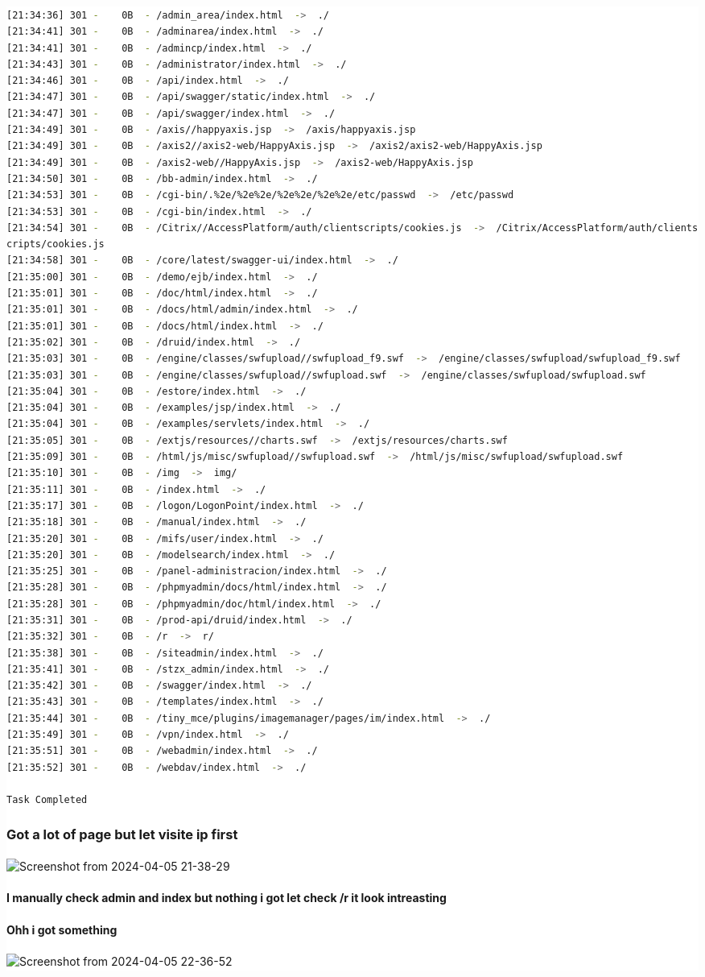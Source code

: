 ```bash
[21:34:36] 301 -    0B  - /admin_area/index.html  ->  ./
[21:34:41] 301 -    0B  - /adminarea/index.html  ->  ./
[21:34:41] 301 -    0B  - /admincp/index.html  ->  ./
[21:34:43] 301 -    0B  - /administrator/index.html  ->  ./
[21:34:46] 301 -    0B  - /api/index.html  ->  ./
[21:34:47] 301 -    0B  - /api/swagger/static/index.html  ->  ./
[21:34:47] 301 -    0B  - /api/swagger/index.html  ->  ./
[21:34:49] 301 -    0B  - /axis//happyaxis.jsp  ->  /axis/happyaxis.jsp
[21:34:49] 301 -    0B  - /axis2//axis2-web/HappyAxis.jsp  ->  /axis2/axis2-web/HappyAxis.jsp
[21:34:49] 301 -    0B  - /axis2-web//HappyAxis.jsp  ->  /axis2-web/HappyAxis.jsp
[21:34:50] 301 -    0B  - /bb-admin/index.html  ->  ./
[21:34:53] 301 -    0B  - /cgi-bin/.%2e/%2e%2e/%2e%2e/%2e%2e/etc/passwd  ->  /etc/passwd
[21:34:53] 301 -    0B  - /cgi-bin/index.html  ->  ./
[21:34:54] 301 -    0B  - /Citrix//AccessPlatform/auth/clientscripts/cookies.js  ->  /Citrix/AccessPlatform/auth/clientscripts/cookies.js
[21:34:58] 301 -    0B  - /core/latest/swagger-ui/index.html  ->  ./
[21:35:00] 301 -    0B  - /demo/ejb/index.html  ->  ./
[21:35:01] 301 -    0B  - /doc/html/index.html  ->  ./
[21:35:01] 301 -    0B  - /docs/html/admin/index.html  ->  ./
[21:35:01] 301 -    0B  - /docs/html/index.html  ->  ./
[21:35:02] 301 -    0B  - /druid/index.html  ->  ./
[21:35:03] 301 -    0B  - /engine/classes/swfupload//swfupload_f9.swf  ->  /engine/classes/swfupload/swfupload_f9.swf
[21:35:03] 301 -    0B  - /engine/classes/swfupload//swfupload.swf  ->  /engine/classes/swfupload/swfupload.swf
[21:35:04] 301 -    0B  - /estore/index.html  ->  ./
[21:35:04] 301 -    0B  - /examples/jsp/index.html  ->  ./
[21:35:04] 301 -    0B  - /examples/servlets/index.html  ->  ./
[21:35:05] 301 -    0B  - /extjs/resources//charts.swf  ->  /extjs/resources/charts.swf
[21:35:09] 301 -    0B  - /html/js/misc/swfupload//swfupload.swf  ->  /html/js/misc/swfupload/swfupload.swf
[21:35:10] 301 -    0B  - /img  ->  img/
[21:35:11] 301 -    0B  - /index.html  ->  ./
[21:35:17] 301 -    0B  - /logon/LogonPoint/index.html  ->  ./
[21:35:18] 301 -    0B  - /manual/index.html  ->  ./
[21:35:20] 301 -    0B  - /mifs/user/index.html  ->  ./
[21:35:20] 301 -    0B  - /modelsearch/index.html  ->  ./
[21:35:25] 301 -    0B  - /panel-administracion/index.html  ->  ./
[21:35:28] 301 -    0B  - /phpmyadmin/docs/html/index.html  ->  ./
[21:35:28] 301 -    0B  - /phpmyadmin/doc/html/index.html  ->  ./
[21:35:31] 301 -    0B  - /prod-api/druid/index.html  ->  ./
[21:35:32] 301 -    0B  - /r  ->  r/
[21:35:38] 301 -    0B  - /siteadmin/index.html  ->  ./
[21:35:41] 301 -    0B  - /stzx_admin/index.html  ->  ./
[21:35:42] 301 -    0B  - /swagger/index.html  ->  ./
[21:35:43] 301 -    0B  - /templates/index.html  ->  ./
[21:35:44] 301 -    0B  - /tiny_mce/plugins/imagemanager/pages/im/index.html  ->  ./
[21:35:49] 301 -    0B  - /vpn/index.html  ->  ./
[21:35:51] 301 -    0B  - /webadmin/index.html  ->  ./
[21:35:52] 301 -    0B  - /webdav/index.html  ->  ./

Task Completed
```
### Got a lot of page but let visite ip first
![Screenshot from 2024-04-05 21-38-29](https://github.com/Esther7171/Wonderland/assets/122229257/6f966ffa-66e2-4efc-a8b0-39a1d30fb78e)
#### I manually check admin and index but nothing i got let check  /r  it look intreasting
#### Ohh i got something
![Screenshot from 2024-04-05 22-36-52](https://github.com/Esther7171/Wonderland/assets/122229257/e22cb34f-05bb-4c4a-8a3f-353d5fefaa2b)